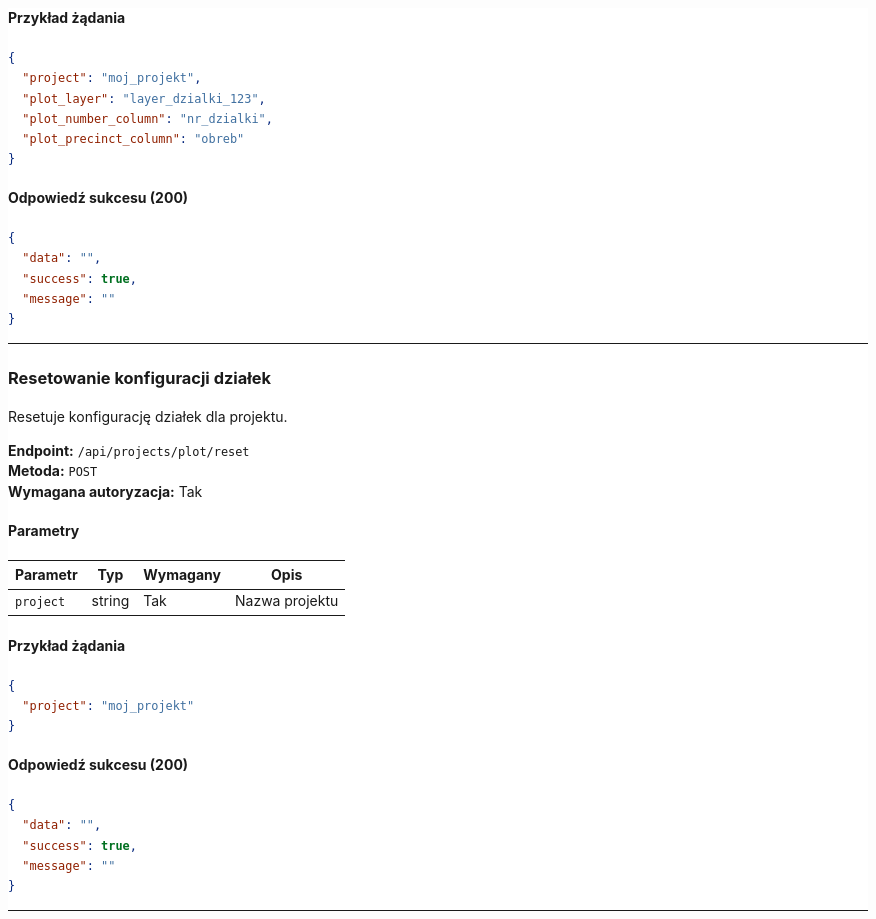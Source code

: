 #### Przykład żądania

```json
{
  "project": "moj_projekt",
  "plot_layer": "layer_dzialki_123",
  "plot_number_column": "nr_dzialki",
  "plot_precinct_column": "obreb"
}
```

#### Odpowiedź sukcesu (200)

```json
{
  "data": "",
  "success": true,
  "message": ""
}
```

---

### Resetowanie konfiguracji działek

Resetuje konfigurację działek dla projektu.

**Endpoint:** `/api/projects/plot/reset`  
**Metoda:** `POST`  
**Wymagana autoryzacja:** Tak

#### Parametry

| Parametr | Typ | Wymagany | Opis |
|----------|-----|----------|------|
| `project` | string | Tak | Nazwa projektu |

#### Przykład żądania

```json
{
  "project": "moj_projekt"
}
```

#### Odpowiedź sukcesu (200)

```json
{
  "data": "",
  "success": true,
  "message": ""
}
```

---